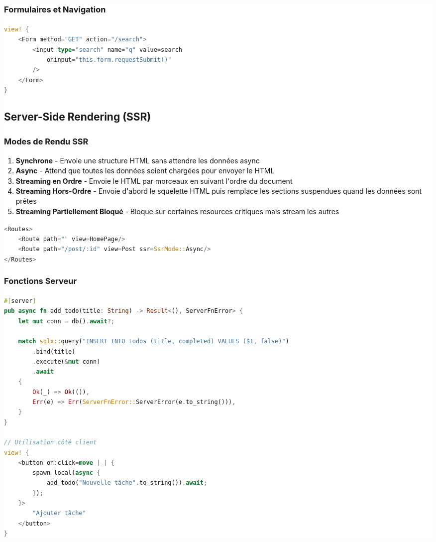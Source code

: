 ### Formulaires et Navigation
```rust
view! {
    <Form method="GET" action="/search">
        <input type="search" name="q" value=search
            oninput="this.form.requestSubmit()"
        />
    </Form>
}
```

## Server-Side Rendering (SSR)

### Modes de Rendu SSR
1. **Synchrone** - Envoie une structure HTML sans attendre les données async
2. **Async** - Attend que toutes les données soient chargées pour envoyer le HTML
3. **Streaming en Ordre** - Envoie le HTML par morceaux en suivant l'ordre du document
4. **Streaming Hors-Ordre** - Envoie d'abord le squelette HTML puis remplace les sections suspendues quand les données sont prêtes
5. **Streaming Partiellement Bloqué** - Bloque sur certaines resources critiques mais stream les autres

```rust
<Routes>
    <Route path="" view=HomePage/>
    <Route path="/post/:id" view=Post ssr=SsrMode::Async/>
</Routes>
```

### Fonctions Serveur
```rust
#[server]
pub async fn add_todo(title: String) -> Result<(), ServerFnError> {
    let mut conn = db().await?;

    match sqlx::query("INSERT INTO todos (title, completed) VALUES ($1, false)")
        .bind(title)
        .execute(&mut conn)
        .await
    {
        Ok(_) => Ok(()),
        Err(e) => Err(ServerFnError::ServerError(e.to_string())),
    }
}

// Utilisation côté client
view! {
    <button on:click=move |_| {
        spawn_local(async {
            add_todo("Nouvelle tâche".to_string()).await;
        });
    }>
        "Ajouter tâche"
    </button>
}
```
